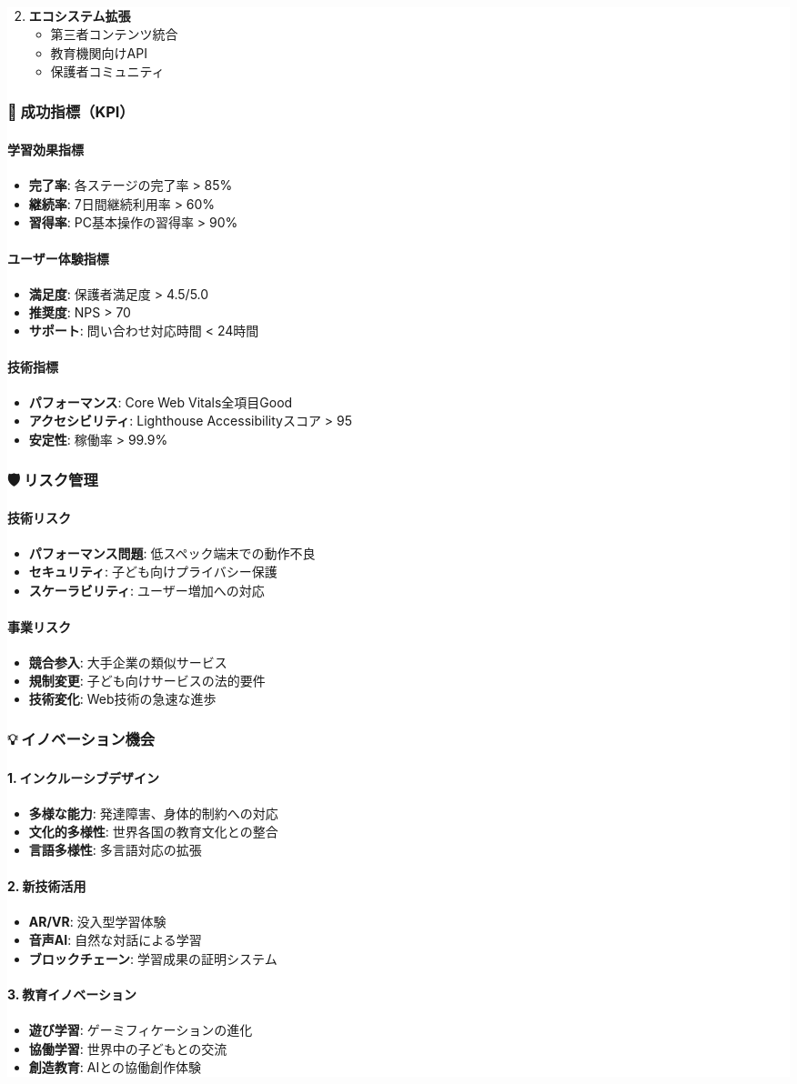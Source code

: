 2. **エコシステム拡張**
   - 第三者コンテンツ統合
   - 教育機関向けAPI
   - 保護者コミュニティ

### 📏 成功指標（KPI）

#### 学習効果指標
- **完了率**: 各ステージの完了率 > 85%
- **継続率**: 7日間継続利用率 > 60%
- **習得率**: PC基本操作の習得率 > 90%

#### ユーザー体験指標
- **満足度**: 保護者満足度 > 4.5/5.0
- **推奨度**: NPS > 70
- **サポート**: 問い合わせ対応時間 < 24時間

#### 技術指標
- **パフォーマンス**: Core Web Vitals全項目Good
- **アクセシビリティ**: Lighthouse Accessibilityスコア > 95
- **安定性**: 稼働率 > 99.9%

### 🛡️ リスク管理

#### 技術リスク
- **パフォーマンス問題**: 低スペック端末での動作不良
- **セキュリティ**: 子ども向けプライバシー保護
- **スケーラビリティ**: ユーザー増加への対応

#### 事業リスク
- **競合参入**: 大手企業の類似サービス
- **規制変更**: 子ども向けサービスの法的要件
- **技術変化**: Web技術の急速な進歩

### 💡 イノベーション機会

#### 1. インクルーシブデザイン
- **多様な能力**: 発達障害、身体的制約への対応
- **文化的多様性**: 世界各国の教育文化との整合
- **言語多様性**: 多言語対応の拡張

#### 2. 新技術活用
- **AR/VR**: 没入型学習体験
- **音声AI**: 自然な対話による学習
- **ブロックチェーン**: 学習成果の証明システム

#### 3. 教育イノベーション
- **遊び学習**: ゲーミフィケーションの進化
- **協働学習**: 世界中の子どもとの交流
- **創造教育**: AIとの協働創作体験
